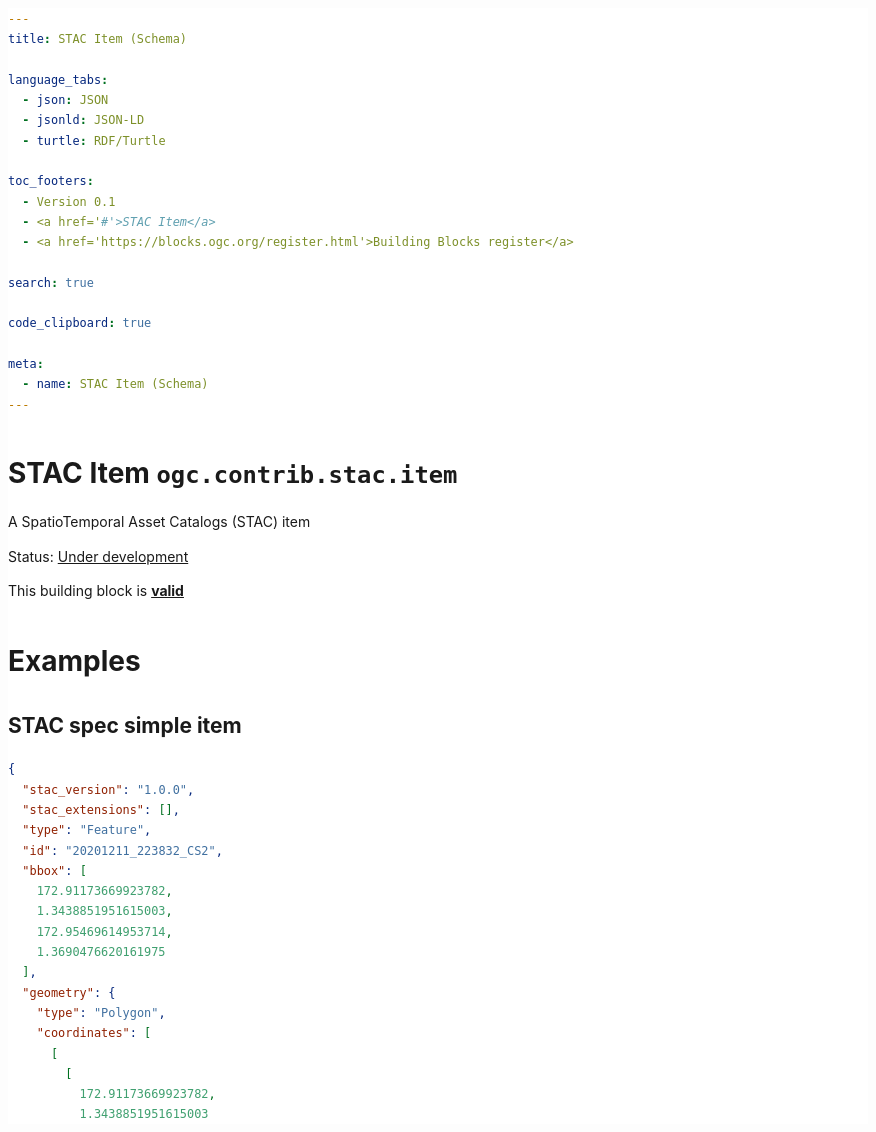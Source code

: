 ```yaml
---
title: STAC Item (Schema)

language_tabs:
  - json: JSON
  - jsonld: JSON-LD
  - turtle: RDF/Turtle

toc_footers:
  - Version 0.1
  - <a href='#'>STAC Item</a>
  - <a href='https://blocks.ogc.org/register.html'>Building Blocks register</a>

search: true

code_clipboard: true

meta:
  - name: STAC Item (Schema)
---
```



# STAC Item `ogc.contrib.stac.item`

A SpatioTemporal Asset Catalogs (STAC) item

<p class="status">
    <span data-rainbow-uri="http://www.opengis.net/def/status">Status</span>:
    <a href="http://www.opengis.net/def/status/under-development" target="_blank" data-rainbow-uri>Under development</a>
</p>

<aside class="success">
This building block is <strong><a href="https://github.com/ogcincubator/bblocks-stac/blob/master/build/tests/contrib/stac/item/" target="_blank">valid</a></strong>
</aside>

# Examples

## STAC spec simple item



```json
{
  "stac_version": "1.0.0",
  "stac_extensions": [],
  "type": "Feature",
  "id": "20201211_223832_CS2",
  "bbox": [
    172.91173669923782,
    1.3438851951615003,
    172.95469614953714,
    1.3690476620161975
  ],
  "geometry": {
    "type": "Polygon",
    "coordinates": [
      [
        [
          172.91173669923782,
          1.3438851951615003
```